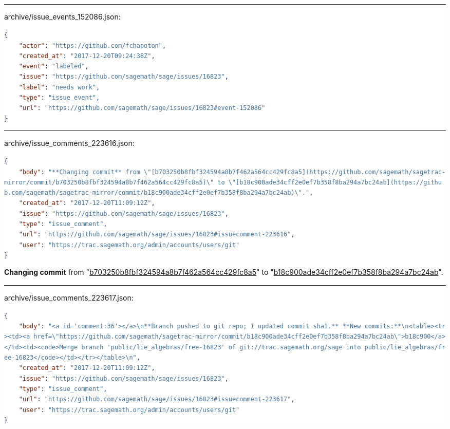 

---

archive/issue_events_152086.json:
```json
{
    "actor": "https://github.com/fchapoton",
    "created_at": "2017-12-20T09:24:38Z",
    "event": "labeled",
    "issue": "https://github.com/sagemath/sage/issues/16823",
    "label": "needs work",
    "type": "issue_event",
    "url": "https://github.com/sagemath/sage/issues/16823#event-152086"
}
```



---

archive/issue_comments_223616.json:
```json
{
    "body": "**Changing commit** from \"[b703250b8fbf324594a8b7f462a564cc429fc8a5](https://github.com/sagemath/sagetrac-mirror/commit/b703250b8fbf324594a8b7f462a564cc429fc8a5)\" to \"[b18c900ade34cff2e0ef7b358f8ba294a7bc24ab](https://github.com/sagemath/sagetrac-mirror/commit/b18c900ade34cff2e0ef7b358f8ba294a7bc24ab)\".",
    "created_at": "2017-12-20T11:09:12Z",
    "issue": "https://github.com/sagemath/sage/issues/16823",
    "type": "issue_comment",
    "url": "https://github.com/sagemath/sage/issues/16823#issuecomment-223616",
    "user": "https://trac.sagemath.org/admin/accounts/users/git"
}
```

**Changing commit** from "[b703250b8fbf324594a8b7f462a564cc429fc8a5](https://github.com/sagemath/sagetrac-mirror/commit/b703250b8fbf324594a8b7f462a564cc429fc8a5)" to "[b18c900ade34cff2e0ef7b358f8ba294a7bc24ab](https://github.com/sagemath/sagetrac-mirror/commit/b18c900ade34cff2e0ef7b358f8ba294a7bc24ab)".



---

archive/issue_comments_223617.json:
```json
{
    "body": "<a id='comment:36'></a>\n**Branch pushed to git repo; I updated commit sha1.** **New commits:**\n<table><tr><td><a href=\"https://github.com/sagemath/sagetrac-mirror/commit/b18c900ade34cff2e0ef7b358f8ba294a7bc24ab\">b18c900</a></td><td><code>Merge branch 'public/lie_algebras/free-16823' of git://trac.sagemath.org/sage into public/lie_algebras/free-16823</code></td></tr></table>\n",
    "created_at": "2017-12-20T11:09:12Z",
    "issue": "https://github.com/sagemath/sage/issues/16823",
    "type": "issue_comment",
    "url": "https://github.com/sagemath/sage/issues/16823#issuecomment-223617",
    "user": "https://trac.sagemath.org/admin/accounts/users/git"
}
```
